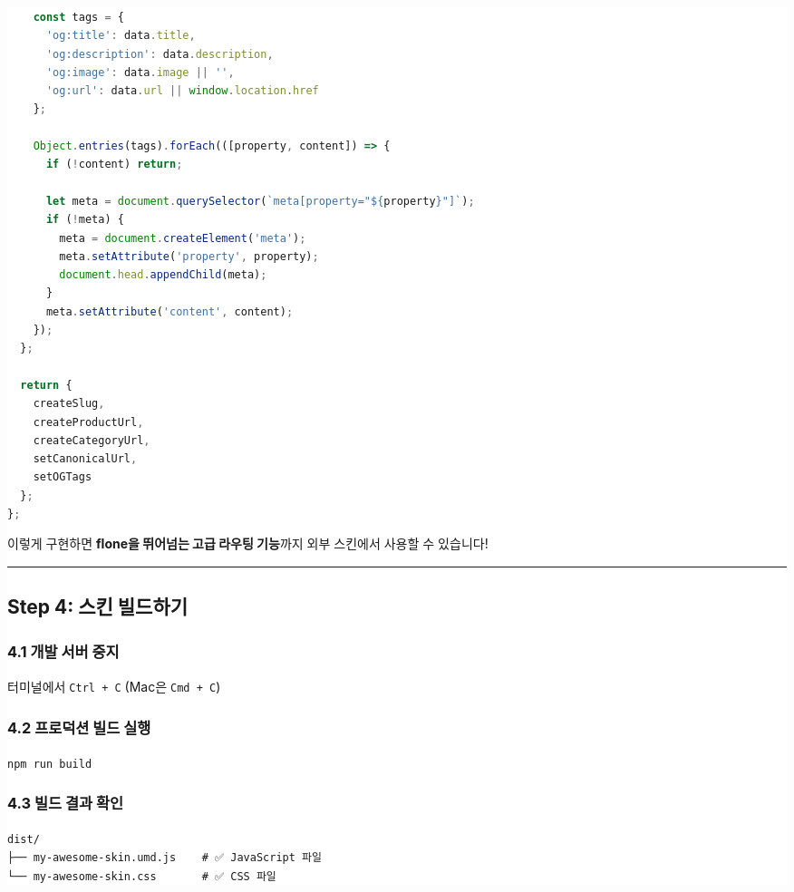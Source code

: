```typescript
    const tags = {
      'og:title': data.title,
      'og:description': data.description,
      'og:image': data.image || '',
      'og:url': data.url || window.location.href
    };
    
    Object.entries(tags).forEach(([property, content]) => {
      if (!content) return;
      
      let meta = document.querySelector(`meta[property="${property}"]`);
      if (!meta) {
        meta = document.createElement('meta');
        meta.setAttribute('property', property);
        document.head.appendChild(meta);
      }
      meta.setAttribute('content', content);
    });
  };
  
  return { 
    createSlug, 
    createProductUrl, 
    createCategoryUrl, 
    setCanonicalUrl, 
    setOGTags 
  };
};
```

이렇게 구현하면 **flone을 뛰어넘는 고급 라우팅 기능**까지 외부 스킨에서 사용할 수 있습니다!

---

## Step 4: 스킨 빌드하기

### 4.1 개발 서버 중지
터미널에서 `Ctrl + C` (Mac은 `Cmd + C`)

### 4.2 프로덕션 빌드 실행
```bash
npm run build
```

### 4.3 빌드 결과 확인
```
dist/
├── my-awesome-skin.umd.js    # ✅ JavaScript 파일
└── my-awesome-skin.css       # ✅ CSS 파일
```
